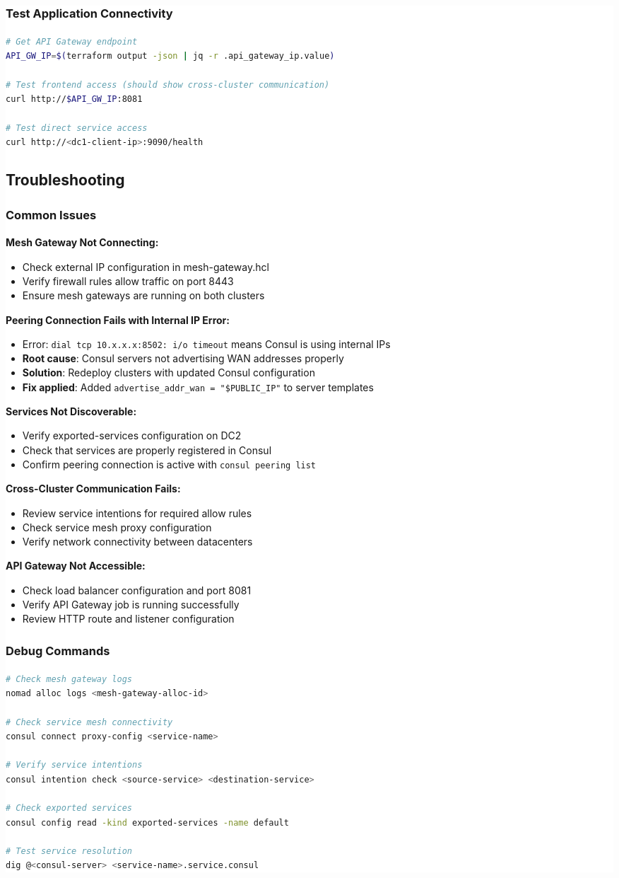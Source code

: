 ### Test Application Connectivity
```bash
# Get API Gateway endpoint
API_GW_IP=$(terraform output -json | jq -r .api_gateway_ip.value)

# Test frontend access (should show cross-cluster communication)
curl http://$API_GW_IP:8081

# Test direct service access
curl http://<dc1-client-ip>:9090/health
```

## Troubleshooting

### Common Issues

**Mesh Gateway Not Connecting:**
- Check external IP configuration in mesh-gateway.hcl
- Verify firewall rules allow traffic on port 8443
- Ensure mesh gateways are running on both clusters

**Peering Connection Fails with Internal IP Error:**
- Error: `dial tcp 10.x.x.x:8502: i/o timeout` means Consul is using internal IPs
- **Root cause**: Consul servers not advertising WAN addresses properly
- **Solution**: Redeploy clusters with updated Consul configuration
- **Fix applied**: Added `advertise_addr_wan = "$PUBLIC_IP"` to server templates

**Services Not Discoverable:**
- Verify exported-services configuration on DC2
- Check that services are properly registered in Consul
- Confirm peering connection is active with `consul peering list`

**Cross-Cluster Communication Fails:**
- Review service intentions for required allow rules
- Check service mesh proxy configuration
- Verify network connectivity between datacenters

**API Gateway Not Accessible:**
- Check load balancer configuration and port 8081
- Verify API Gateway job is running successfully
- Review HTTP route and listener configuration

### Debug Commands
```bash
# Check mesh gateway logs
nomad alloc logs <mesh-gateway-alloc-id>

# Check service mesh connectivity
consul connect proxy-config <service-name>

# Verify service intentions
consul intention check <source-service> <destination-service>

# Check exported services
consul config read -kind exported-services -name default

# Test service resolution
dig @<consul-server> <service-name>.service.consul
```
